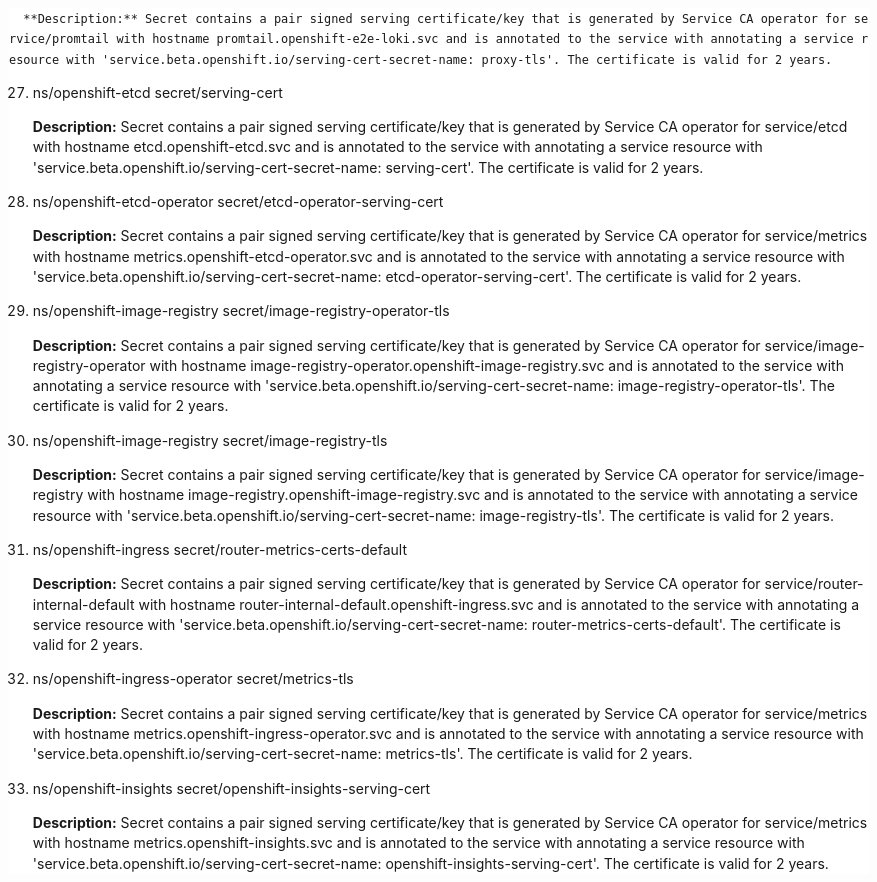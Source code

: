       **Description:** Secret contains a pair signed serving certificate/key that is generated by Service CA operator for service/promtail with hostname promtail.openshift-e2e-loki.svc and is annotated to the service with annotating a service resource with 'service.beta.openshift.io/serving-cert-secret-name: proxy-tls'. The certificate is valid for 2 years.
      

27. ns/openshift-etcd secret/serving-cert

      **Description:** Secret contains a pair signed serving certificate/key that is generated by Service CA operator for service/etcd with hostname etcd.openshift-etcd.svc and is annotated to the service with annotating a service resource with 'service.beta.openshift.io/serving-cert-secret-name: serving-cert'. The certificate is valid for 2 years.
      

28. ns/openshift-etcd-operator secret/etcd-operator-serving-cert

      **Description:** Secret contains a pair signed serving certificate/key that is generated by Service CA operator for service/metrics with hostname metrics.openshift-etcd-operator.svc and is annotated to the service with annotating a service resource with 'service.beta.openshift.io/serving-cert-secret-name: etcd-operator-serving-cert'. The certificate is valid for 2 years.
      

29. ns/openshift-image-registry secret/image-registry-operator-tls

      **Description:** Secret contains a pair signed serving certificate/key that is generated by Service CA operator for service/image-registry-operator with hostname image-registry-operator.openshift-image-registry.svc and is annotated to the service with annotating a service resource with 'service.beta.openshift.io/serving-cert-secret-name: image-registry-operator-tls'. The certificate is valid for 2 years.
      

30. ns/openshift-image-registry secret/image-registry-tls

      **Description:** Secret contains a pair signed serving certificate/key that is generated by Service CA operator for service/image-registry with hostname image-registry.openshift-image-registry.svc and is annotated to the service with annotating a service resource with 'service.beta.openshift.io/serving-cert-secret-name: image-registry-tls'. The certificate is valid for 2 years.
      

31. ns/openshift-ingress secret/router-metrics-certs-default

      **Description:** Secret contains a pair signed serving certificate/key that is generated by Service CA operator for service/router-internal-default with hostname router-internal-default.openshift-ingress.svc and is annotated to the service with annotating a service resource with 'service.beta.openshift.io/serving-cert-secret-name: router-metrics-certs-default'. The certificate is valid for 2 years.
      

32. ns/openshift-ingress-operator secret/metrics-tls

      **Description:** Secret contains a pair signed serving certificate/key that is generated by Service CA operator for service/metrics with hostname metrics.openshift-ingress-operator.svc and is annotated to the service with annotating a service resource with 'service.beta.openshift.io/serving-cert-secret-name: metrics-tls'. The certificate is valid for 2 years.
      

33. ns/openshift-insights secret/openshift-insights-serving-cert

      **Description:** Secret contains a pair signed serving certificate/key that is generated by Service CA operator for service/metrics with hostname metrics.openshift-insights.svc and is annotated to the service with annotating a service resource with 'service.beta.openshift.io/serving-cert-secret-name: openshift-insights-serving-cert'. The certificate is valid for 2 years.
      